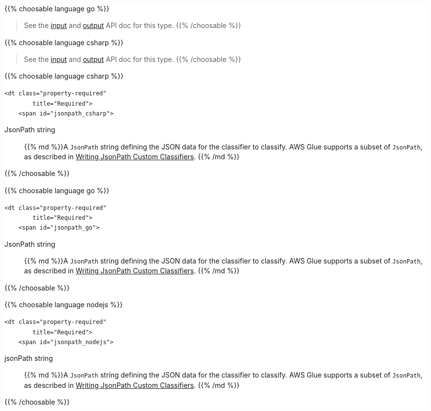 {{% choosable language go %}}
> See the <a href="https://pkg.go.dev/github.com/pulumi/pulumi-aws/sdk/v3/go/aws/glue?tab=doc#ClassifierJsonClassifierArgs">input</a> and <a href="https://pkg.go.dev/github.com/pulumi/pulumi-aws/sdk/v3/go/aws/glue?tab=doc#ClassifierJsonClassifierOutput">output</a> API doc for this type.
{{% /choosable %}}

{{% choosable language csharp %}}
> See the <a href="/docs/reference/pkg/dotnet/Pulumi.Aws/Pulumi.Aws.Glue.Inputs.ClassifierJsonClassifierArgs.html">input</a> and <a href="/docs/reference/pkg/dotnet/Pulumi.Aws/Pulumi.Aws.Glue.Outputs.ClassifierJsonClassifier.html">output</a> API doc for this type.
{{% /choosable %}}


{{% choosable language csharp %}}
<dl class="resources-properties">

    <dt class="property-required"
            title="Required">
        <span id="jsonpath_csharp">
<a href="#jsonpath_csharp" style="color: inherit; text-decoration: inherit;">Json<wbr>Path</a>
</span>
        <span class="property-indicator"></span>
        <span class="property-type">string</span>
    </dt>
    <dd>{{% md %}}A `JsonPath` string defining the JSON data for the classifier to classify. AWS Glue supports a subset of `JsonPath`, as described in [Writing JsonPath Custom Classifiers](https://docs.aws.amazon.com/glue/latest/dg/custom-classifier.html#custom-classifier-json).
{{% /md %}}</dd>
</dl>
{{% /choosable %}}

{{% choosable language go %}}
<dl class="resources-properties">

    <dt class="property-required"
            title="Required">
        <span id="jsonpath_go">
<a href="#jsonpath_go" style="color: inherit; text-decoration: inherit;">Json<wbr>Path</a>
</span>
        <span class="property-indicator"></span>
        <span class="property-type">string</span>
    </dt>
    <dd>{{% md %}}A `JsonPath` string defining the JSON data for the classifier to classify. AWS Glue supports a subset of `JsonPath`, as described in [Writing JsonPath Custom Classifiers](https://docs.aws.amazon.com/glue/latest/dg/custom-classifier.html#custom-classifier-json).
{{% /md %}}</dd>
</dl>
{{% /choosable %}}

{{% choosable language nodejs %}}
<dl class="resources-properties">

    <dt class="property-required"
            title="Required">
        <span id="jsonpath_nodejs">
<a href="#jsonpath_nodejs" style="color: inherit; text-decoration: inherit;">json<wbr>Path</a>
</span>
        <span class="property-indicator"></span>
        <span class="property-type">string</span>
    </dt>
    <dd>{{% md %}}A `JsonPath` string defining the JSON data for the classifier to classify. AWS Glue supports a subset of `JsonPath`, as described in [Writing JsonPath Custom Classifiers](https://docs.aws.amazon.com/glue/latest/dg/custom-classifier.html#custom-classifier-json).
{{% /md %}}</dd>
</dl>
{{% /choosable %}}
